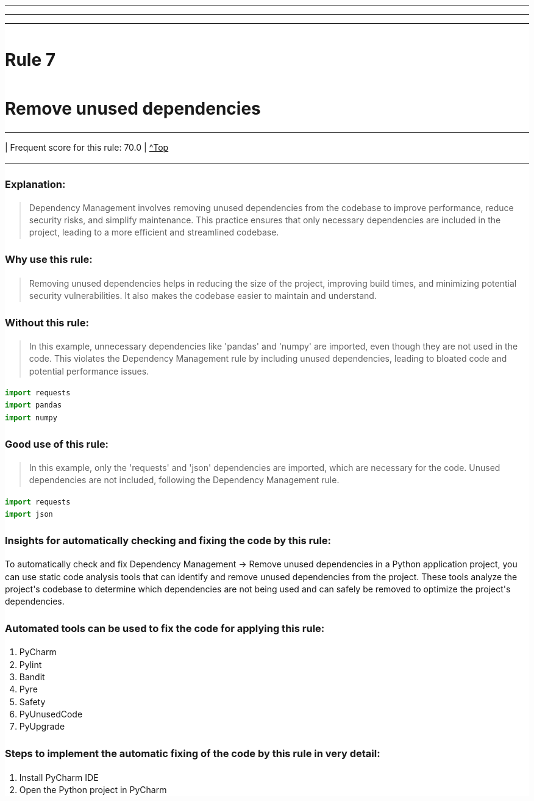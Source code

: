    ```
   ```
 --- 
 --- 
---
# Rule 7
# Remove unused dependencies
---
| Frequent score for this rule: 70.0 | [^Top](#dependency-management) 

---
### Explanation:
>Dependency Management involves removing unused dependencies from the codebase to improve performance, reduce security risks, and simplify maintenance. This practice ensures that only necessary dependencies are included in the project, leading to a more efficient and streamlined codebase.

### Why use this rule:
>Removing unused dependencies helps in reducing the size of the project, improving build times, and minimizing potential security vulnerabilities. It also makes the codebase easier to maintain and understand.

### Without this rule:
>In this example, unnecessary dependencies like 'pandas' and 'numpy' are imported, even though they are not used in the code. This violates the Dependency Management rule by including unused dependencies, leading to bloated code and potential performance issues.
```python
import requests
import pandas
import numpy
```
### Good use of this rule:
>In this example, only the 'requests' and 'json' dependencies are imported, which are necessary for the code. Unused dependencies are not included, following the Dependency Management rule.
```python
import requests
import json
```
### Insights for automatically checking and fixing the code by this rule:
To automatically check and fix Dependency Management -> Remove unused dependencies in a Python application project, you can use static code analysis tools that can identify and remove unused dependencies from the project. These tools analyze the project's codebase to determine which dependencies are not being used and can safely be removed to optimize the project's dependencies.
### Automated tools can be used to fix the code for applying this rule:
1. PyCharm
2. Pylint
3. Bandit
4. Pyre
5. Safety
6. PyUnusedCode
7. PyUpgrade
### Steps to implement the automatic fixing of the code by this rule in very detail:
1. Install PyCharm IDE
2. Open the Python project in PyCharm